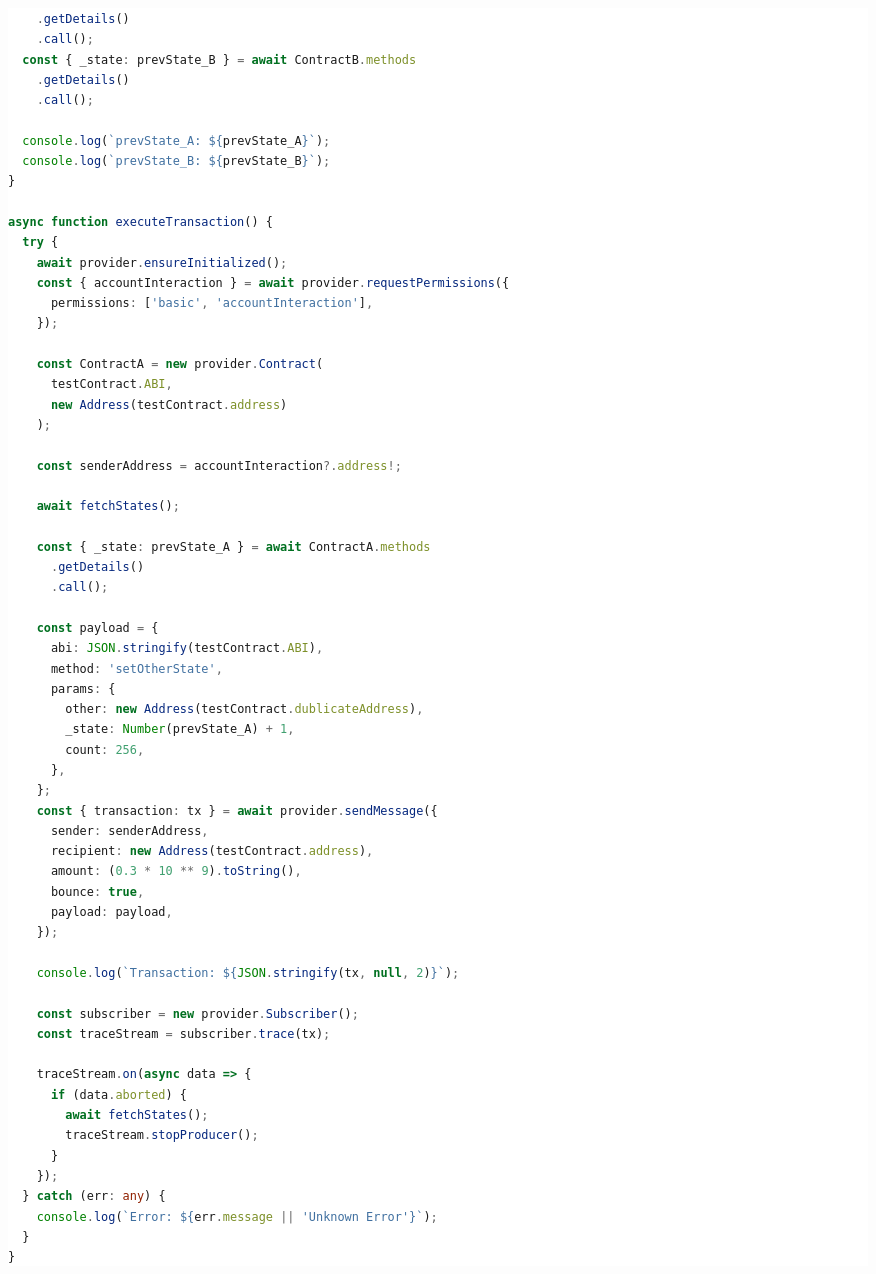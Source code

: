 ```typescript [Everscale Inpage Provider]
    .getDetails()
    .call();
  const { _state: prevState_B } = await ContractB.methods
    .getDetails()
    .call();

  console.log(`prevState_A: ${prevState_A}`);
  console.log(`prevState_B: ${prevState_B}`);
}

async function executeTransaction() {
  try {
    await provider.ensureInitialized();
    const { accountInteraction } = await provider.requestPermissions({
      permissions: ['basic', 'accountInteraction'],
    });

    const ContractA = new provider.Contract(
      testContract.ABI,
      new Address(testContract.address)
    );

    const senderAddress = accountInteraction?.address!;

    await fetchStates();

    const { _state: prevState_A } = await ContractA.methods
      .getDetails()
      .call();

    const payload = {
      abi: JSON.stringify(testContract.ABI),
      method: 'setOtherState',
      params: {
        other: new Address(testContract.dublicateAddress),
        _state: Number(prevState_A) + 1,
        count: 256,
      },
    };
    const { transaction: tx } = await provider.sendMessage({
      sender: senderAddress,
      recipient: new Address(testContract.address),
      amount: (0.3 * 10 ** 9).toString(),
      bounce: true,
      payload: payload,
    });

    console.log(`Transaction: ${JSON.stringify(tx, null, 2)}`);

    const subscriber = new provider.Subscriber();
    const traceStream = subscriber.trace(tx);

    traceStream.on(async data => {
      if (data.aborted) {
        await fetchStates();
        traceStream.stopProducer();
      }
    });
  } catch (err: any) {
    console.log(`Error: ${err.message || 'Unknown Error'}`);
  }
}

```